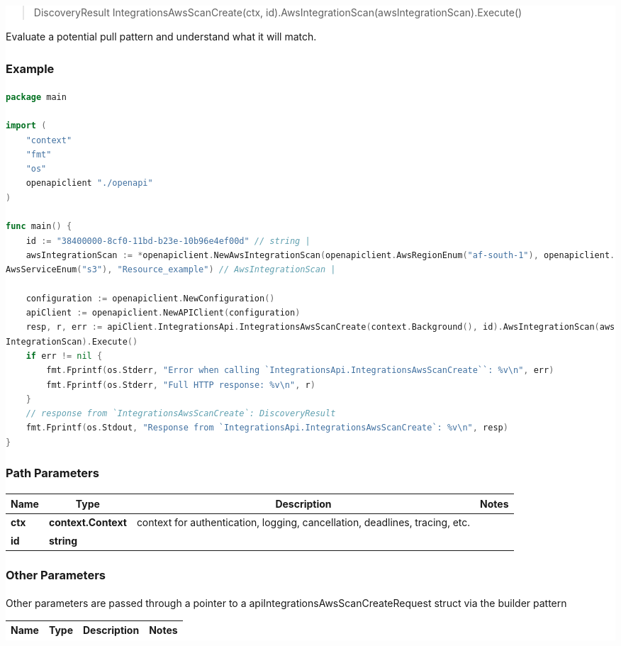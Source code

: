 > DiscoveryResult IntegrationsAwsScanCreate(ctx, id).AwsIntegrationScan(awsIntegrationScan).Execute()

Evaluate a potential pull pattern and understand what it will match.



### Example

```go
package main

import (
    "context"
    "fmt"
    "os"
    openapiclient "./openapi"
)

func main() {
    id := "38400000-8cf0-11bd-b23e-10b96e4ef00d" // string | 
    awsIntegrationScan := *openapiclient.NewAwsIntegrationScan(openapiclient.AwsRegionEnum("af-south-1"), openapiclient.AwsServiceEnum("s3"), "Resource_example") // AwsIntegrationScan | 

    configuration := openapiclient.NewConfiguration()
    apiClient := openapiclient.NewAPIClient(configuration)
    resp, r, err := apiClient.IntegrationsApi.IntegrationsAwsScanCreate(context.Background(), id).AwsIntegrationScan(awsIntegrationScan).Execute()
    if err != nil {
        fmt.Fprintf(os.Stderr, "Error when calling `IntegrationsApi.IntegrationsAwsScanCreate``: %v\n", err)
        fmt.Fprintf(os.Stderr, "Full HTTP response: %v\n", r)
    }
    // response from `IntegrationsAwsScanCreate`: DiscoveryResult
    fmt.Fprintf(os.Stdout, "Response from `IntegrationsApi.IntegrationsAwsScanCreate`: %v\n", resp)
}
```

### Path Parameters


Name | Type | Description  | Notes
------------- | ------------- | ------------- | -------------
**ctx** | **context.Context** | context for authentication, logging, cancellation, deadlines, tracing, etc.
**id** | **string** |  | 

### Other Parameters

Other parameters are passed through a pointer to a apiIntegrationsAwsScanCreateRequest struct via the builder pattern


Name | Type | Description  | Notes
------------- | ------------- | ------------- | -------------
